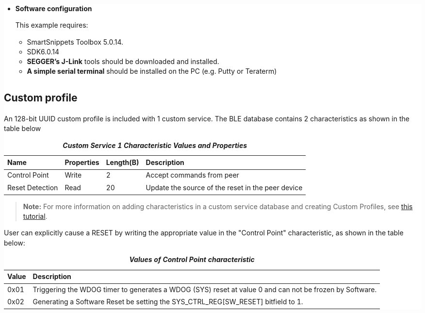 * **Software configuration**

	This example requires:
    * SmartSnippets Toolbox 5.0.14.
    * SDK6.0.14
	- **SEGGER’s J-Link** tools should be downloaded and installed.
	- **A simple serial terminal** should be installed on the PC (e.g. Putty or Teraterm)

## Custom profile
An 128-bit UUID custom profile is included with 1 custom service. 
The BLE database contains 2 characteristics as shown in the table below

<table>
  <caption> <b> <i> Custom Service 1 Characteristic Values and Properties</i></b></caption>
<thead>
  <tr class="header">
  <th style="text-align: left;">Name</th>
  <th style="text-align: left;">Properties</th>
  <th style="text-align: left;">Length(B)</th>
  <th style="text-align: left;">Description</th>
  </tr>
</thead>
<tbody>
  <tr class="odd">
  <td style="text-align: left;">Control Point</td>
  <td style="text-align: left;">Write</td>
  <td style="text-align: left;">2</td>
  <td style="text-align: left;">Accept commands from peer</td>
  </tr>
  <tr class="even">
  <td style="text-align: left;">Reset Detection</td>
  <td style="text-align: left;">Read</td>
  <td style="text-align: left;">20</td>
  <td style="text-align: left;">Update the source of the reset in the peer device</td>
  </tr>
</tbody>
</table>

> __Note:__ 
For more information on adding characteristics in a custom service database and creating Custom Profiles, see [this tutorial](http://lpccs-docs.dialog-semiconductor.com/tutorial-custom-profile-DA145xx/introduction.html).

User can explicitly  cause a RESET by writing the appropriate value in the "Control Point" characteristic, as shown in the table below:

<table>
  <caption> <b> <i> Values of Control Point characteristic</i></b></caption>
<thead>
  <tr class="header">
  <th style="text-align: left;">Value</th>
  <th style="text-align: left;">Description</th>
  </tr>
</thead>
<tbody>
  <tr class="odd">
  <td style="text-align: left;"> 0x01</td>
  <td style="text-align: left;"> Triggering the WDOG timer to generates a WDOG (SYS) reset at value 0 and can not be frozen by Software.</td>
  </tr>
  <tr class="even">
  <td style="text-align: left;"> 0x02</td>
  <td style="text-align: left;">Generating a Software Reset be setting the SYS_CTRL_REG[SW_RESET] bitfield to  1.</td>
  </tr>